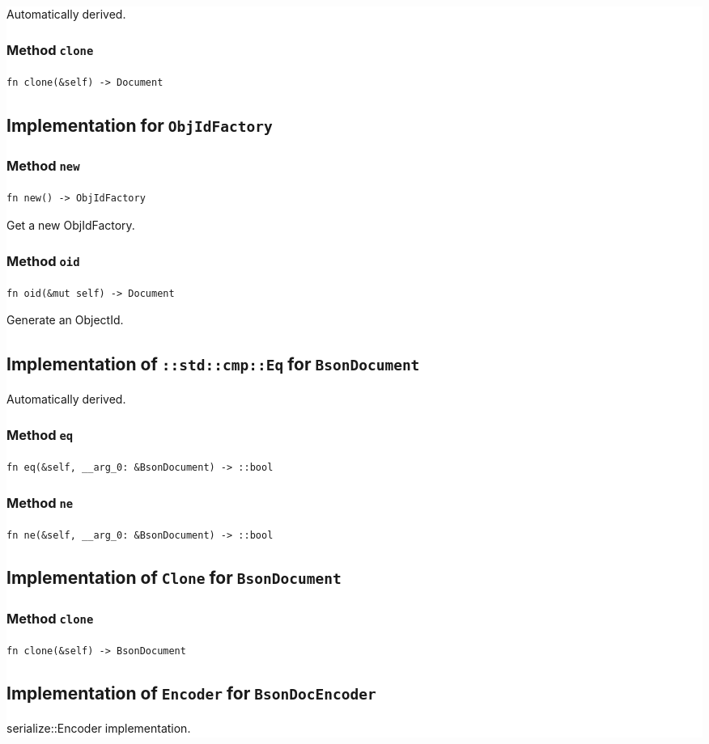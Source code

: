 Automatically derived.

### Method `clone`

~~~ {.rust}
fn clone(&self) -> Document
~~~

## Implementation for `ObjIdFactory`

### Method `new`

~~~ {.rust}
fn new() -> ObjIdFactory
~~~

Get a new ObjIdFactory.

### Method `oid`

~~~ {.rust}
fn oid(&mut self) -> Document
~~~

Generate an ObjectId.

## Implementation of `::std::cmp::Eq` for `BsonDocument`

Automatically derived.

### Method `eq`

~~~ {.rust}
fn eq(&self, __arg_0: &BsonDocument) -> ::bool
~~~

### Method `ne`

~~~ {.rust}
fn ne(&self, __arg_0: &BsonDocument) -> ::bool
~~~

## Implementation of `Clone` for `BsonDocument`

### Method `clone`

~~~ {.rust}
fn clone(&self) -> BsonDocument
~~~

## Implementation of `Encoder` for `BsonDocEncoder`

serialize::Encoder implementation.

